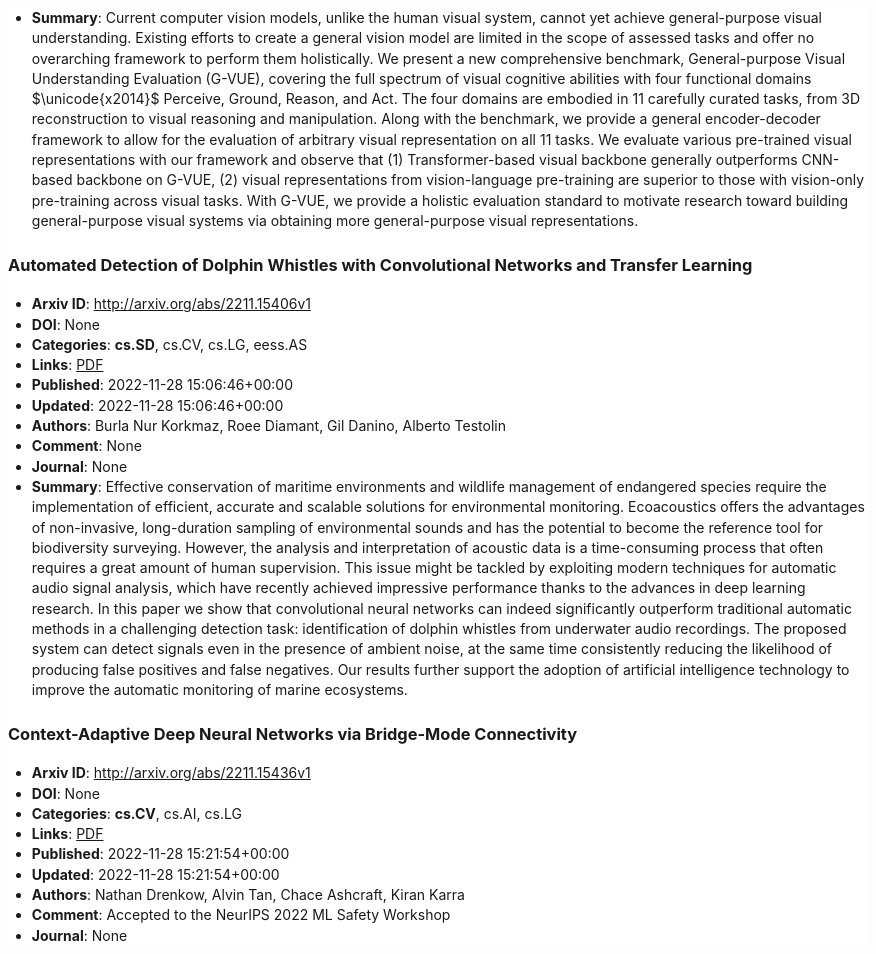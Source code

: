 - **Summary**: Current computer vision models, unlike the human visual system, cannot yet achieve general-purpose visual understanding. Existing efforts to create a general vision model are limited in the scope of assessed tasks and offer no overarching framework to perform them holistically. We present a new comprehensive benchmark, General-purpose Visual Understanding Evaluation (G-VUE), covering the full spectrum of visual cognitive abilities with four functional domains $\unicode{x2014}$ Perceive, Ground, Reason, and Act. The four domains are embodied in 11 carefully curated tasks, from 3D reconstruction to visual reasoning and manipulation. Along with the benchmark, we provide a general encoder-decoder framework to allow for the evaluation of arbitrary visual representation on all 11 tasks. We evaluate various pre-trained visual representations with our framework and observe that (1) Transformer-based visual backbone generally outperforms CNN-based backbone on G-VUE, (2) visual representations from vision-language pre-training are superior to those with vision-only pre-training across visual tasks. With G-VUE, we provide a holistic evaluation standard to motivate research toward building general-purpose visual systems via obtaining more general-purpose visual representations.



### Automated Detection of Dolphin Whistles with Convolutional Networks and Transfer Learning
- **Arxiv ID**: http://arxiv.org/abs/2211.15406v1
- **DOI**: None
- **Categories**: **cs.SD**, cs.CV, cs.LG, eess.AS
- **Links**: [PDF](http://arxiv.org/pdf/2211.15406v1)
- **Published**: 2022-11-28 15:06:46+00:00
- **Updated**: 2022-11-28 15:06:46+00:00
- **Authors**: Burla Nur Korkmaz, Roee Diamant, Gil Danino, Alberto Testolin
- **Comment**: None
- **Journal**: None
- **Summary**: Effective conservation of maritime environments and wildlife management of endangered species require the implementation of efficient, accurate and scalable solutions for environmental monitoring. Ecoacoustics offers the advantages of non-invasive, long-duration sampling of environmental sounds and has the potential to become the reference tool for biodiversity surveying. However, the analysis and interpretation of acoustic data is a time-consuming process that often requires a great amount of human supervision. This issue might be tackled by exploiting modern techniques for automatic audio signal analysis, which have recently achieved impressive performance thanks to the advances in deep learning research. In this paper we show that convolutional neural networks can indeed significantly outperform traditional automatic methods in a challenging detection task: identification of dolphin whistles from underwater audio recordings. The proposed system can detect signals even in the presence of ambient noise, at the same time consistently reducing the likelihood of producing false positives and false negatives. Our results further support the adoption of artificial intelligence technology to improve the automatic monitoring of marine ecosystems.



### Context-Adaptive Deep Neural Networks via Bridge-Mode Connectivity
- **Arxiv ID**: http://arxiv.org/abs/2211.15436v1
- **DOI**: None
- **Categories**: **cs.CV**, cs.AI, cs.LG
- **Links**: [PDF](http://arxiv.org/pdf/2211.15436v1)
- **Published**: 2022-11-28 15:21:54+00:00
- **Updated**: 2022-11-28 15:21:54+00:00
- **Authors**: Nathan Drenkow, Alvin Tan, Chace Ashcraft, Kiran Karra
- **Comment**: Accepted to the NeurIPS 2022 ML Safety Workshop
- **Journal**: None